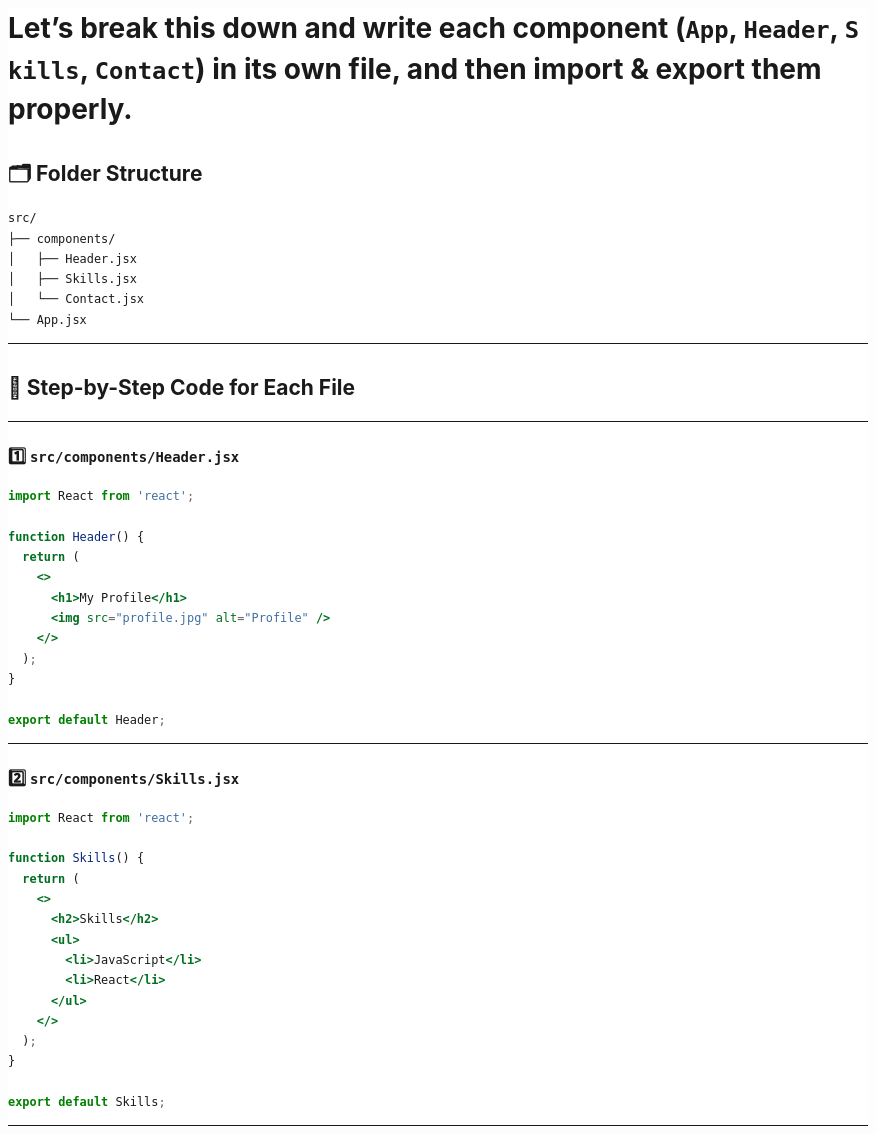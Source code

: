 
# Let’s break this down and write each component (`App`, `Header`, `Skills`, `Contact`) in its **own file**, and then **import & export** them properly.


## 🗂️ Folder Structure

```
src/
├── components/
│   ├── Header.jsx
│   ├── Skills.jsx
│   └── Contact.jsx
└── App.jsx
```

---

## 📄 Step-by-Step Code for Each File

---

### 1️⃣ `src/components/Header.jsx`

```jsx
import React from 'react';

function Header() {
  return (
    <>
      <h1>My Profile</h1>
      <img src="profile.jpg" alt="Profile" />
    </>
  );
}

export default Header;
```

---

### 2️⃣ `src/components/Skills.jsx`

```jsx
import React from 'react';

function Skills() {
  return (
    <>
      <h2>Skills</h2>
      <ul>
        <li>JavaScript</li>
        <li>React</li>
      </ul>
    </>
  );
}

export default Skills;
```

---